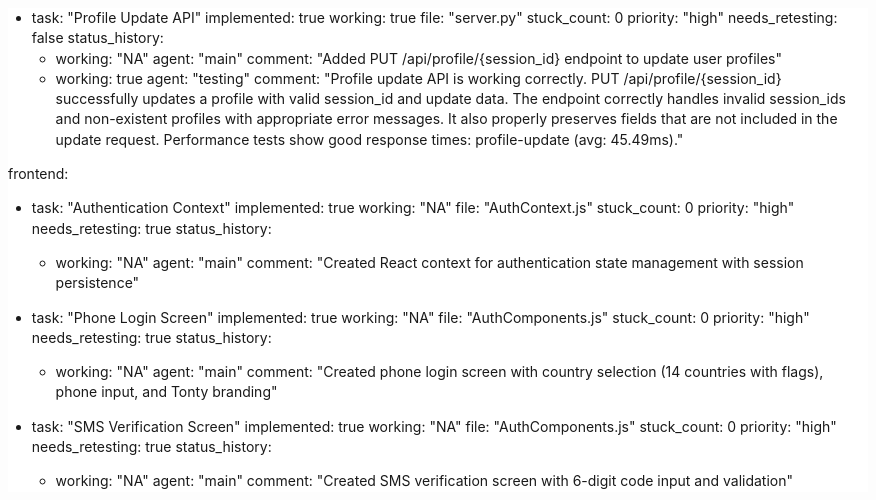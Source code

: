   - task: "Profile Update API"
    implemented: true
    working: true
    file: "server.py"
    stuck_count: 0
    priority: "high"
    needs_retesting: false
    status_history:
      - working: "NA"
        agent: "main"
        comment: "Added PUT /api/profile/{session_id} endpoint to update user profiles"
      - working: true
        agent: "testing"
        comment: "Profile update API is working correctly. PUT /api/profile/{session_id} successfully updates a profile with valid session_id and update data. The endpoint correctly handles invalid session_ids and non-existent profiles with appropriate error messages. It also properly preserves fields that are not included in the update request. Performance tests show good response times: profile-update (avg: 45.49ms)."

frontend:
  - task: "Authentication Context"
    implemented: true
    working: "NA"
    file: "AuthContext.js"
    stuck_count: 0
    priority: "high"
    needs_retesting: true
    status_history:
      - working: "NA"
        agent: "main"
        comment: "Created React context for authentication state management with session persistence"

  - task: "Phone Login Screen"
    implemented: true
    working: "NA"
    file: "AuthComponents.js"
    stuck_count: 0
    priority: "high"
    needs_retesting: true
    status_history:
      - working: "NA"
        agent: "main"
        comment: "Created phone login screen with country selection (14 countries with flags), phone input, and Tonty branding"

  - task: "SMS Verification Screen"
    implemented: true
    working: "NA"
    file: "AuthComponents.js"
    stuck_count: 0
    priority: "high"
    needs_retesting: true
    status_history:
      - working: "NA"
        agent: "main"
        comment: "Created SMS verification screen with 6-digit code input and validation"
